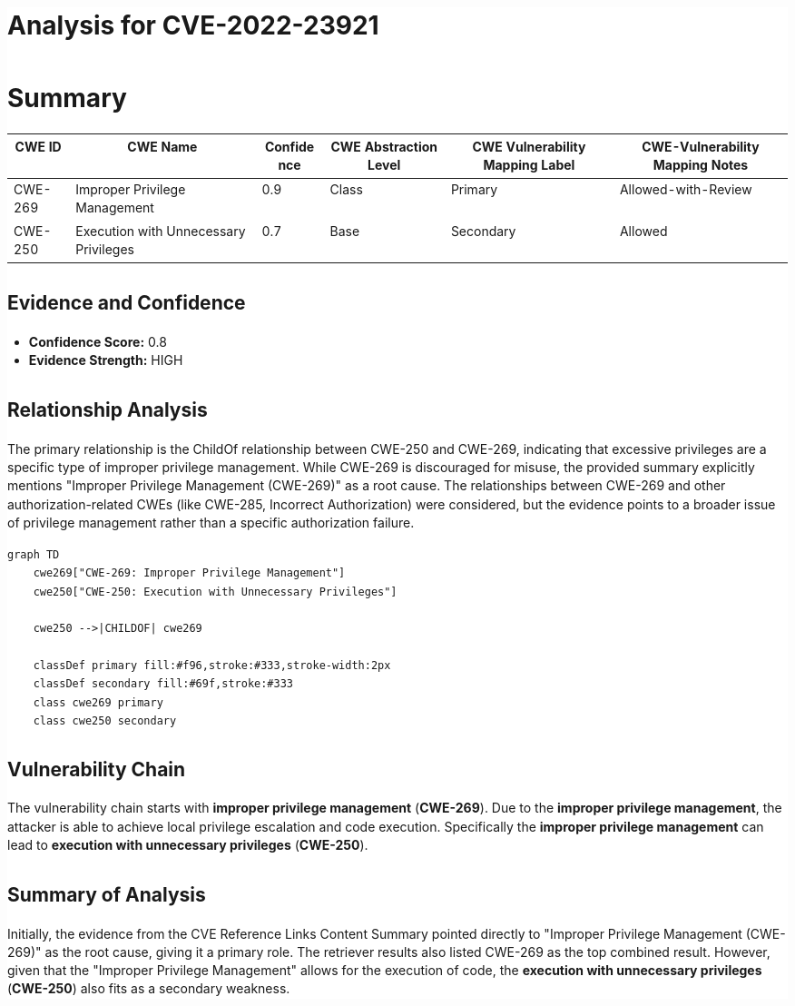 # Analysis for CVE-2022-23921

# Summary
| CWE ID | CWE Name | Confidence | CWE Abstraction Level | CWE Vulnerability Mapping Label | CWE-Vulnerability Mapping Notes |
|---|---|---|---|---|---|
| CWE-269 | Improper Privilege Management | 0.9 | Class | Primary | Allowed-with-Review |
| CWE-250 | Execution with Unnecessary Privileges | 0.7 | Base | Secondary | Allowed |

## Evidence and Confidence

*   **Confidence Score:** 0.8
*   **Evidence Strength:** HIGH

## Relationship Analysis
The primary relationship is the ChildOf relationship between CWE-250 and CWE-269, indicating that excessive privileges are a specific type of improper privilege management. While CWE-269 is discouraged for misuse, the provided summary explicitly mentions "Improper Privilege Management (CWE-269)" as a root cause. The relationships between CWE-269 and other authorization-related CWEs (like CWE-285, Incorrect Authorization) were considered, but the evidence points to a broader issue of privilege management rather than a specific authorization failure.

```mermaid
graph TD
    cwe269["CWE-269: Improper Privilege Management"]
    cwe250["CWE-250: Execution with Unnecessary Privileges"]

    cwe250 -->|CHILDOF| cwe269

    classDef primary fill:#f96,stroke:#333,stroke-width:2px
    classDef secondary fill:#69f,stroke:#333
    class cwe269 primary
    class cwe250 secondary
```

## Vulnerability Chain
The vulnerability chain starts with **improper privilege management** (**CWE-269**). Due to the **improper privilege management**, the attacker is able to achieve local privilege escalation and code execution. Specifically the **improper privilege management** can lead to **execution with unnecessary privileges** (**CWE-250**).

## Summary of Analysis
Initially, the evidence from the CVE Reference Links Content Summary pointed directly to "Improper Privilege Management (CWE-269)" as the root cause, giving it a primary role. The retriever results also listed CWE-269 as the top combined result. However, given that the "Improper Privilege Management" allows for the execution of code, the **execution with unnecessary privileges** (**CWE-250**) also fits as a secondary weakness.
